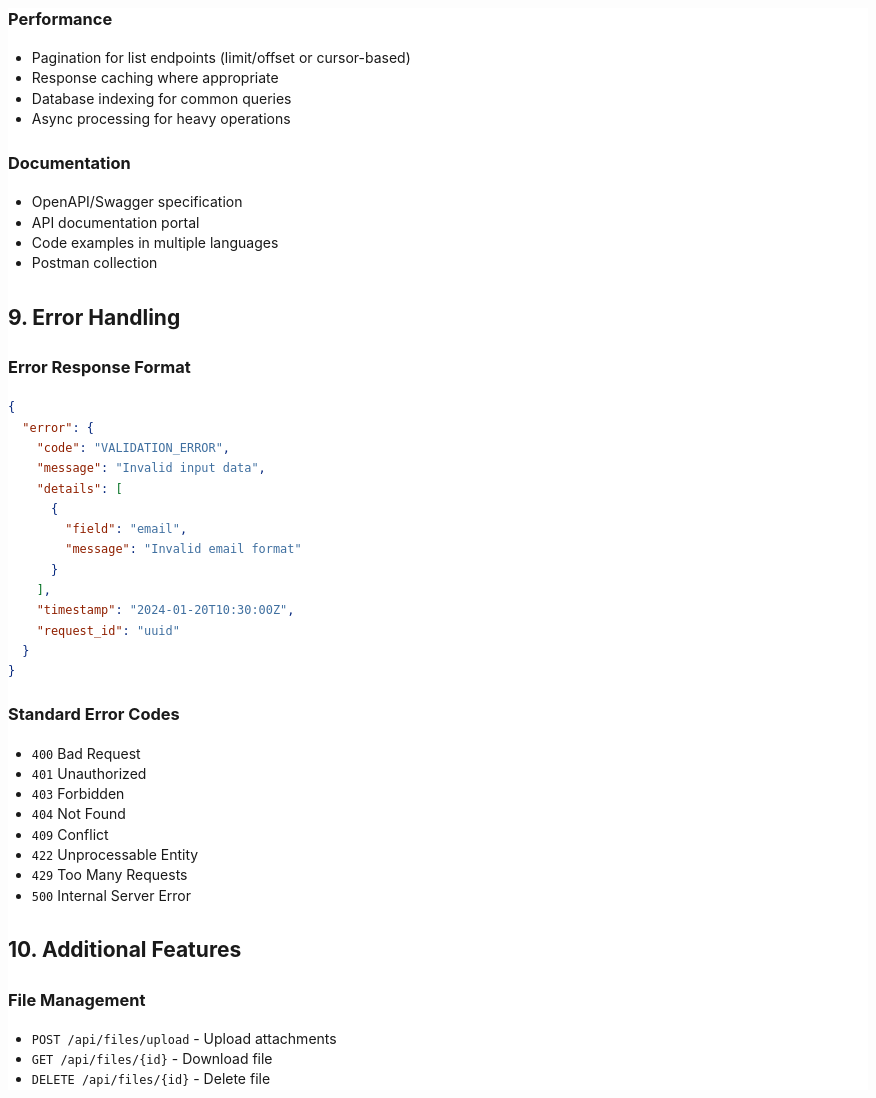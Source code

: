 ### Performance
- Pagination for list endpoints (limit/offset or cursor-based)
- Response caching where appropriate
- Database indexing for common queries
- Async processing for heavy operations

### Documentation
- OpenAPI/Swagger specification
- API documentation portal
- Code examples in multiple languages
- Postman collection

## 9. Error Handling

### Error Response Format
```json
{
  "error": {
    "code": "VALIDATION_ERROR",
    "message": "Invalid input data",
    "details": [
      {
        "field": "email",
        "message": "Invalid email format"
      }
    ],
    "timestamp": "2024-01-20T10:30:00Z",
    "request_id": "uuid"
  }
}
```

### Standard Error Codes
- `400` Bad Request
- `401` Unauthorized
- `403` Forbidden
- `404` Not Found
- `409` Conflict
- `422` Unprocessable Entity
- `429` Too Many Requests
- `500` Internal Server Error

## 10. Additional Features

### File Management
- `POST /api/files/upload` - Upload attachments
- `GET /api/files/{id}` - Download file
- `DELETE /api/files/{id}` - Delete file
